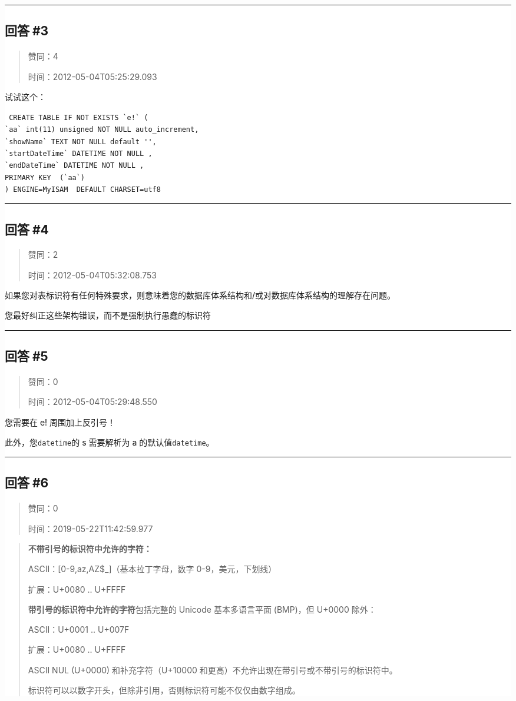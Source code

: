 * * *

## 回答 #3

> 赞同：4
> 
> 时间：2012-05-04T05:25:29.093

试试这个：

```
 CREATE TABLE IF NOT EXISTS `e!` (
`aa` int(11) unsigned NOT NULL auto_increment,
`showName` TEXT NOT NULL default '',
`startDateTime` DATETIME NOT NULL ,
`endDateTime` DATETIME NOT NULL ,
PRIMARY KEY  (`aa`)
) ENGINE=MyISAM  DEFAULT CHARSET=utf8 
```

* * *

## 回答 #4

> 赞同：2
> 
> 时间：2012-05-04T05:32:08.753

如果您对表标识符有任何特殊要求，则意味着您的数据库体系结构和/或对数据库体系结构的理解存在问题。

您最好纠正这些架构错误，而不是强制执行愚蠢的标识符

* * *

## 回答 #5

> 赞同：0
> 
> 时间：2012-05-04T05:29:48.550

您需要在 e! 周围加上反引号！

此外，您`datetime`的 s 需要解析为 a 的默认值`datetime`。

* * *

## 回答 #6

> 赞同：0
> 
> 时间：2019-05-22T11:42:59.977

> **不带引号的标识符中允许的字符：**
> 
> ASCII：[0-9,az,AZ$_]（基本拉丁字母，数字 0-9，美元，下划线）
> 
> 扩展：U+0080 .. U+FFFF
> 
> **带引号的标识符中允许的字符**包括完整的 Unicode 基本多语言平面 (BMP)，但 U+0000 除外：
> 
> ASCII：U+0001 .. U+007F
> 
> 扩展：U+0080 .. U+FFFF
> 
> ASCII NUL (U+0000) 和补充字符（U+10000 和更高）不允许出现在带引号或不带引号的标识符中。
> 
> 标识符可以以数字开头，但除非引用，否则标识符可能不仅仅由数字组成。
> 